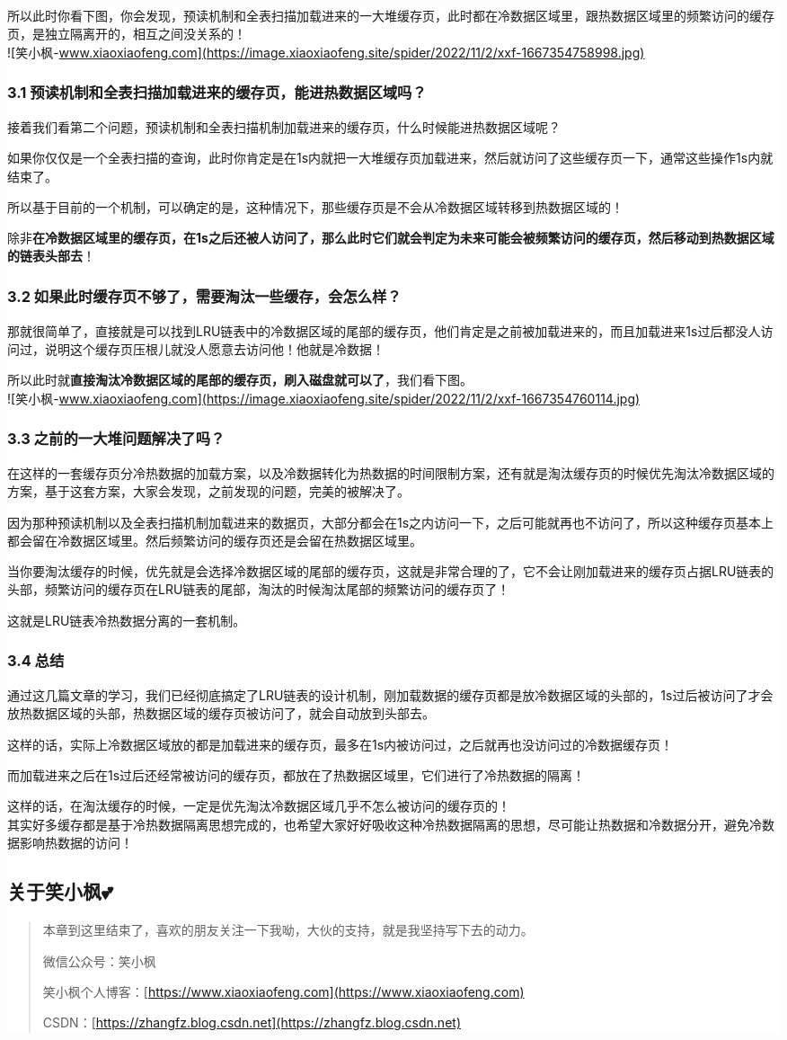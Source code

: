 所以此时你看下图，你会发现，预读机制和全表扫描加载进来的一大堆缓存页，此时都在冷数据区域里，跟热数据区域里的频繁访问的缓存页，是独立隔离开的，相互之间没关系的！  
![笑小枫-www.xiaoxiaofeng.com](https://image.xiaoxiaofeng.site/spider/2022/11/2/xxf-1667354758998.jpg)

### 3.1 预读机制和全表扫描加载进来的缓存页，能进热数据区域吗？ ##

接着我们看第二个问题，预读机制和全表扫描机制加载进来的缓存页，什么时候能进热数据区域呢？

如果你仅仅是一个全表扫描的查询，此时你肯定是在1s内就把一大堆缓存页加载进来，然后就访问了这些缓存页一下，通常这些操作1s内就结束了。

所以基于目前的一个机制，可以确定的是，这种情况下，那些缓存页是不会从冷数据区域转移到热数据区域的！

除非**在冷数据区域里的缓存页，在1s之后还被人访问了，那么此时它们就会判定为未来可能会被频繁访问的缓存页，然后移动到热数据区域的链表头部去**！

### 3.2 如果此时缓存页不够了，需要淘汰一些缓存，会怎么样？ ##

那就很简单了，直接就是可以找到LRU链表中的冷数据区域的尾部的缓存页，他们肯定是之前被加载进来的，而且加载进来1s过后都没人访问过，说明这个缓存页压根儿就没人愿意去访问他！他就是冷数据！

所以此时就**直接淘汰冷数据区域的尾部的缓存页，刷入磁盘就可以了**，我们看下图。  
![笑小枫-www.xiaoxiaofeng.com](https://image.xiaoxiaofeng.site/spider/2022/11/2/xxf-1667354760114.jpg)

### 3.3 之前的一大堆问题解决了吗？ ##

在这样的一套缓存页分冷热数据的加载方案，以及冷数据转化为热数据的时间限制方案，还有就是淘汰缓存页的时候优先淘汰冷数据区域的方案，基于这套方案，大家会发现，之前发现的问题，完美的被解决了。

因为那种预读机制以及全表扫描机制加载进来的数据页，大部分都会在1s之内访问一下，之后可能就再也不访问了，所以这种缓存页基本上都会留在冷数据区域里。然后频繁访问的缓存页还是会留在热数据区域里。

当你要淘汰缓存的时候，优先就是会选择冷数据区域的尾部的缓存页，这就是非常合理的了，它不会让刚加载进来的缓存页占据LRU链表的头部，频繁访问的缓存页在LRU链表的尾部，淘汰的时候淘汰尾部的频繁访问的缓存页了！

这就是LRU链表冷热数据分离的一套机制。

### 3.4 总结 ##

通过这几篇文章的学习，我们已经彻底搞定了LRU链表的设计机制，刚加载数据的缓存页都是放冷数据区域的头部的，1s过后被访问了才会放热数据区域的头部，热数据区域的缓存页被访问了，就会自动放到头部去。

这样的话，实际上冷数据区域放的都是加载进来的缓存页，最多在1s内被访问过，之后就再也没访问过的冷数据缓存页！

而加载进来之后在1s过后还经常被访问的缓存页，都放在了热数据区域里，它们进行了冷热数据的隔离！

这样的话，在淘汰缓存的时候，一定是优先淘汰冷数据区域几乎不怎么被访问的缓存页的！  
其实好多缓存都是基于冷热数据隔离思想完成的，也希望大家好好吸收这种冷热数据隔离的思想，尽可能让热数据和冷数据分开，避免冷数据影响热数据的访问！

## 关于笑小枫💕

> 本章到这里结束了，喜欢的朋友关注一下我呦，大伙的支持，就是我坚持写下去的动力。
>
> 微信公众号：笑小枫
>
> 笑小枫个人博客：[https://www.xiaoxiaofeng.com](https://www.xiaoxiaofeng.com)
>
> CSDN：[https://zhangfz.blog.csdn.net](https://zhangfz.blog.csdn.net)
>

